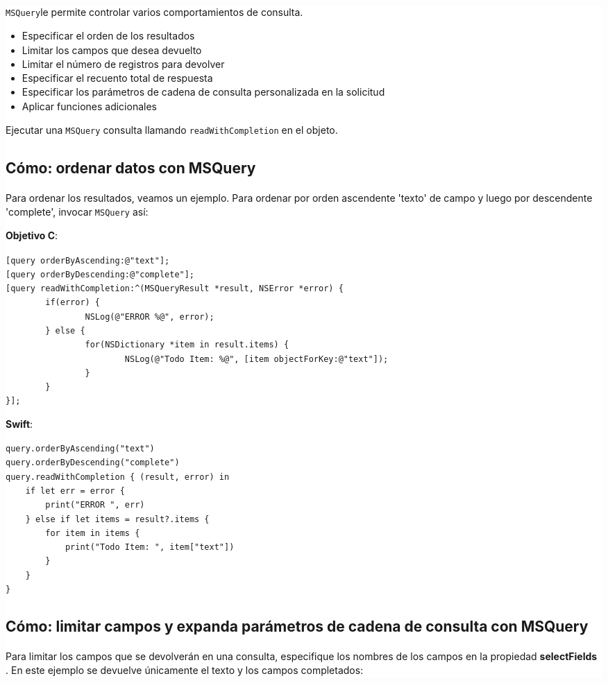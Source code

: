 `MSQuery`le permite controlar varios comportamientos de consulta.

* Especificar el orden de los resultados
* Limitar los campos que desea devuelto
* Limitar el número de registros para devolver
* Especificar el recuento total de respuesta
* Especificar los parámetros de cadena de consulta personalizada en la solicitud
* Aplicar funciones adicionales

Ejecutar una `MSQuery` consulta llamando `readWithCompletion` en el objeto.

## <a name="sorting"></a>Cómo: ordenar datos con MSQuery

Para ordenar los resultados, veamos un ejemplo. Para ordenar por orden ascendente 'texto' de campo y luego por descendente 'complete', invocar `MSQuery` así:

**Objetivo C**:

```
[query orderByAscending:@"text"];
[query orderByDescending:@"complete"];
[query readWithCompletion:^(MSQueryResult *result, NSError *error) {
        if(error) {
                NSLog(@"ERROR %@", error);
        } else {
                for(NSDictionary *item in result.items) {
                        NSLog(@"Todo Item: %@", [item objectForKey:@"text"]);
                }
        }
}];
```

**Swift**:

```
query.orderByAscending("text")
query.orderByDescending("complete")
query.readWithCompletion { (result, error) in
    if let err = error {
        print("ERROR ", err)
    } else if let items = result?.items {
        for item in items {
            print("Todo Item: ", item["text"])
        }
    }
}
```


## <a name="selecting"></a><a name="parameters"></a>Cómo: limitar campos y expanda parámetros de cadena de consulta con MSQuery

Para limitar los campos que se devolverán en una consulta, especifique los nombres de los campos en la propiedad **selectFields** . En este ejemplo se devuelve únicamente el texto y los campos completados:


[What is Mobile Services]: #what-is
[Concepts]: #concepts
[Setup and Prerequisites]: #Setup
[How to: Create the Mobile Services client]: #create-client
[How to: Create a table reference]: #table-reference
[How to: Query data from a mobile service]: #querying
[Filter returned data]: #filtering
[Sort returned data]: #sorting
[Return data in pages]: #paging
[Select specific columns]: #selecting
[How to: Bind data to the user interface]: #binding
[How to: Insert data into a mobile service]: #inserting
[How to: Modify data in a mobile service]: #modifying
[How to: Authenticate users]: #authentication
[Cache authentication tokens]: #caching-tokens
[How to: Upload images and large files]: #blobs
[How to: Handle errors]: #errors
[How to: Design unit tests]: #unit-testing
[How to: Customize the client]: #customizing
[Customize request headers]: #custom-headers
[Customize data type serialization]: #custom-serialization
[Next Steps]: #next-steps
[How to: Use MSQuery]: #query-object
[Inicio rápido de aplicaciones móviles Azure]: app-service-mobile-ios-get-started.md
[Add Mobile Services to Existing App]: /develop/mobile/tutorials/get-started-data
[Get started with Mobile Services]: /develop/mobile/tutorials/get-started-ios
[Validate and modify data in Mobile Services by using server scripts]: /develop/mobile/tutorials/validate-modify-and-augment-data-ios
[Mobile Services SDK]: https://go.microsoft.com/fwLink/p/?LinkID=266533
[Authentication]: /develop/mobile/tutorials/get-started-with-users-ios
[iOS SDK]: https://developer.apple.com/xcode
[Handling Expired Tokens]: http://go.microsoft.com/fwlink/p/?LinkId=301955
[Live Connect SDK]: http://go.microsoft.com/fwlink/p/?LinkId=301960
[Permissions]: http://msdn.microsoft.com/library/windowsazure/jj193161.aspx
[Service-side Authorization]: mobile-services-javascript-backend-service-side-authorization.md
[Use scripts to authorize users]: /develop/mobile/tutorials/authorize-users-in-scripts-ios
[Esquema dinámicas]: http://go.microsoft.com/fwlink/p/?LinkId=296271
[How to: access custom parameters]: /develop/mobile/how-to-guides/work-with-server-scripts#access-headers
[Create a table]: http://msdn.microsoft.com/library/windowsazure/jj193162.aspx
[NSDictionary object]: http://go.microsoft.com/fwlink/p/?LinkId=301965
[ASCII control codes C0 and C1]: http://en.wikipedia.org/wiki/Data_link_escape_character#C1_set
[CLI to manage Mobile Services tables]: ../virtual-machines-command-line-tools.md#Mobile_Tables
[Conflict-Handler]: mobile-services-ios-handling-conflicts-offline-data.md#add-conflict-handling
[Panel de tela]: https://www.fabric.io/home
[Tela para iOS: Introducción]: https://docs.fabric.io/ios/fabric/getting-started.html
[1]: https://github.com/Azure/azure-mobile-apps-ios-client/blob/master/README.md#ios-client-sdk
[2]: http://azure.github.io/azure-mobile-apps-ios-client/
[3]: https://msdn.microsoft.com/library/azure/dn495101.aspx
[4]: app-service-mobile-dotnet-backend-how-to-use-server-sdk.md#tags
[5]: http://azure.github.io/azure-mobile-services/iOS/v3/Classes/MSClient.html#//api/name/invokeAPI:data:HTTPMethod:parameters:headers:completion:
[6]: https://github.com/Azure/azure-mobile-services/blob/master/sdk/iOS/src/MSError.h
[7]: app-service-mobile-how-to-configure-active-directory-authentication.md
[8]: ../active-directory/active-directory-devquickstarts-ios.md#em1-determine-what-your-redirect-uri-will-be-for-iosem
[9]: app-service-mobile-how-to-configure-facebook-authentication.md
[10]: https://developers.facebook.com/docs/ios/getting-started